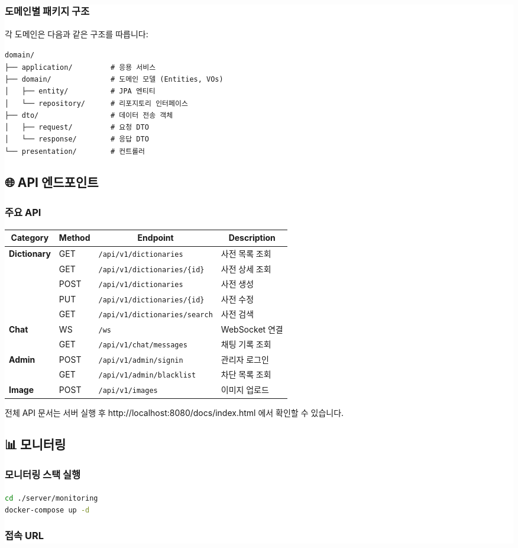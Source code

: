 ### 도메인별 패키지 구조

각 도메인은 다음과 같은 구조를 따릅니다:

```
domain/
├── application/         # 응용 서비스
├── domain/              # 도메인 모델 (Entities, VOs)
│   ├── entity/          # JPA 엔티티
│   └── repository/      # 리포지토리 인터페이스
├── dto/                 # 데이터 전송 객체
│   ├── request/         # 요청 DTO
│   └── response/        # 응답 DTO
└── presentation/        # 컨트롤러
```

## 🌐 API 엔드포인트

### 주요 API

| Category | Method | Endpoint | Description |
|----------|--------|----------|-------------|
| **Dictionary** | GET | `/api/v1/dictionaries` | 사전 목록 조회 |
| | GET | `/api/v1/dictionaries/{id}` | 사전 상세 조회 |
| | POST | `/api/v1/dictionaries` | 사전 생성 |
| | PUT | `/api/v1/dictionaries/{id}` | 사전 수정 |
| | GET | `/api/v1/dictionaries/search` | 사전 검색 |
| **Chat** | WS | `/ws` | WebSocket 연결 |
| | GET | `/api/v1/chat/messages` | 채팅 기록 조회 |
| **Admin** | POST | `/api/v1/admin/signin` | 관리자 로그인 |
| | GET | `/api/v1/admin/blacklist` | 차단 목록 조회 |
| **Image** | POST | `/api/v1/images` | 이미지 업로드 |

전체 API 문서는 서버 실행 후 http://localhost:8080/docs/index.html 에서 확인할 수 있습니다.

## 📊 모니터링

### 모니터링 스택 실행

```bash
cd ./server/monitoring
docker-compose up -d
```

### 접속 URL
